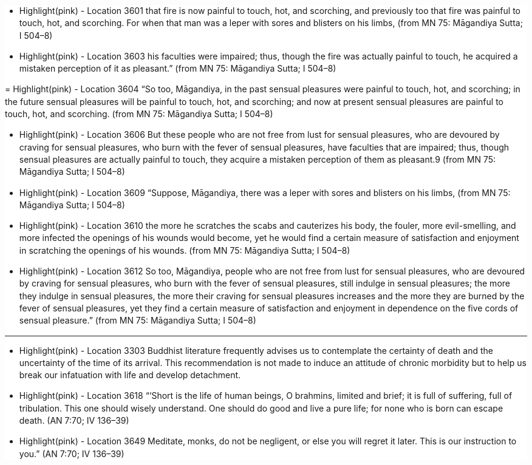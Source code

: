 - Highlight(pink) - Location 3601
that fire is now painful to touch, hot, and scorching, and previously too that fire was painful to touch, hot, and scorching. For when that man was a leper with sores and blisters on his limbs,
(from MN 75: Māgandiya Sutta; I 504–8)

- Highlight(pink) - Location 3603
his faculties were impaired; thus, though the fire was actually painful to touch, he acquired a mistaken perception of it as pleasant.”
(from MN 75: Māgandiya Sutta; I 504–8)

= Highlight(pink) - Location 3604
“So too, Māgandiya, in the past sensual pleasures were painful to touch, hot, and scorching; in the future sensual pleasures will be painful to touch, hot, and scorching; and now at present sensual pleasures are painful to touch, hot, and scorching.
(from MN 75: Māgandiya Sutta; I 504–8)

- Highlight(pink) - Location 3606
But these people who are not free from lust for sensual pleasures, who are devoured by craving for sensual pleasures, who burn with the fever of sensual pleasures, have faculties that are impaired; thus, though sensual pleasures are actually painful to touch, they acquire a mistaken perception of them as pleasant.9
(from MN 75: Māgandiya Sutta; I 504–8)

- Highlight(pink) - Location 3609
“Suppose, Māgandiya, there was a leper with sores and blisters on his limbs,
(from MN 75: Māgandiya Sutta; I 504–8)

- Highlight(pink) - Location 3610
the more he scratches the scabs and cauterizes his body, the fouler, more evil-smelling, and more infected the openings of his wounds would become, yet he would find a certain measure of satisfaction and enjoyment in scratching the openings of his wounds.
(from MN 75: Māgandiya Sutta; I 504–8)

- Highlight(pink) - Location 3612
So too, Māgandiya, people who are not free from lust for sensual pleasures, who are devoured by craving for sensual pleasures, who burn with the fever of sensual pleasures, still indulge in sensual pleasures; the more they indulge in sensual pleasures, the more their craving for sensual pleasures increases and the more they are burned by the fever of sensual pleasures, yet they find a certain measure of satisfaction and enjoyment in dependence on the five cords of sensual pleasure.”
(from MN 75: Māgandiya Sutta; I 504–8)

___

- Highlight(pink) - Location 3303
Buddhist literature frequently advises us to contemplate the certainty of death and the uncertainty of the time of its arrival. This recommendation is not made to induce an attitude of chronic morbidity but to help us break our infatuation with life and develop detachment.

- Highlight(pink) - Location 3618
“‘Short is the life of human beings, O brahmins, limited and brief; it is full of suffering, full of tribulation. This one should wisely understand. One should do good and live a pure life; for none who is born can escape death.
(AN 7:70; IV 136–39)

- Highlight(pink) - Location 3649
Meditate, monks, do not be negligent, or else you will regret it later. This is our instruction to you.”
(AN 7:70; IV 136–39)
